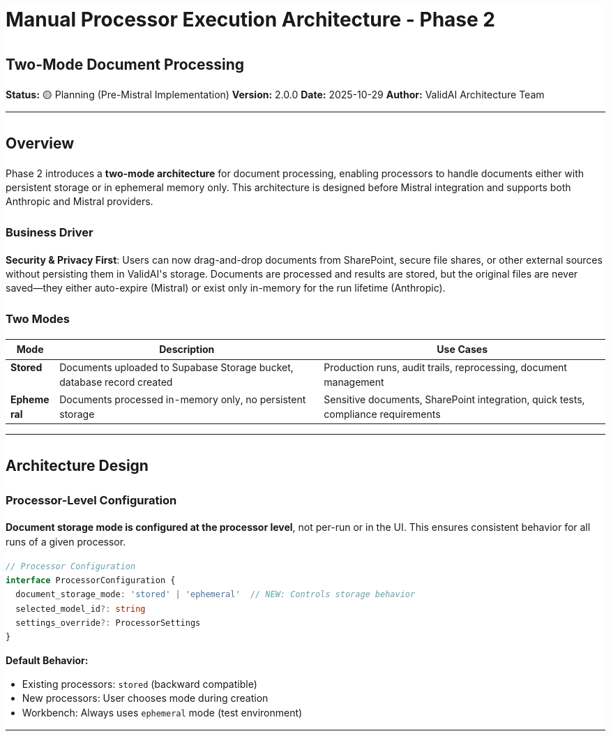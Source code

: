 # Manual Processor Execution Architecture - Phase 2
## Two-Mode Document Processing

**Status:** 🟡 Planning (Pre-Mistral Implementation)
**Version:** 2.0.0
**Date:** 2025-10-29
**Author:** ValidAI Architecture Team

---

## Overview

Phase 2 introduces a **two-mode architecture** for document processing, enabling processors to handle documents either with persistent storage or in ephemeral memory only. This architecture is designed before Mistral integration and supports both Anthropic and Mistral providers.

### Business Driver

**Security & Privacy First**: Users can now drag-and-drop documents from SharePoint, secure file shares, or other external sources without persisting them in ValidAI's storage. Documents are processed and results are stored, but the original files are never saved—they either auto-expire (Mistral) or exist only in-memory for the run lifetime (Anthropic).

### Two Modes

| Mode | Description | Use Cases |
|------|-------------|-----------|
| **Stored** | Documents uploaded to Supabase Storage bucket, database record created | Production runs, audit trails, reprocessing, document management |
| **Ephemeral** | Documents processed in-memory only, no persistent storage | Sensitive documents, SharePoint integration, quick tests, compliance requirements |

---

## Architecture Design

### Processor-Level Configuration

**Document storage mode is configured at the processor level**, not per-run or in the UI. This ensures consistent behavior for all runs of a given processor.

```typescript
// Processor Configuration
interface ProcessorConfiguration {
  document_storage_mode: 'stored' | 'ephemeral'  // NEW: Controls storage behavior
  selected_model_id?: string
  settings_override?: ProcessorSettings
}
```

**Default Behavior:**
- Existing processors: `stored` (backward compatible)
- New processors: User chooses mode during creation
- Workbench: Always uses `ephemeral` mode (test environment)

---